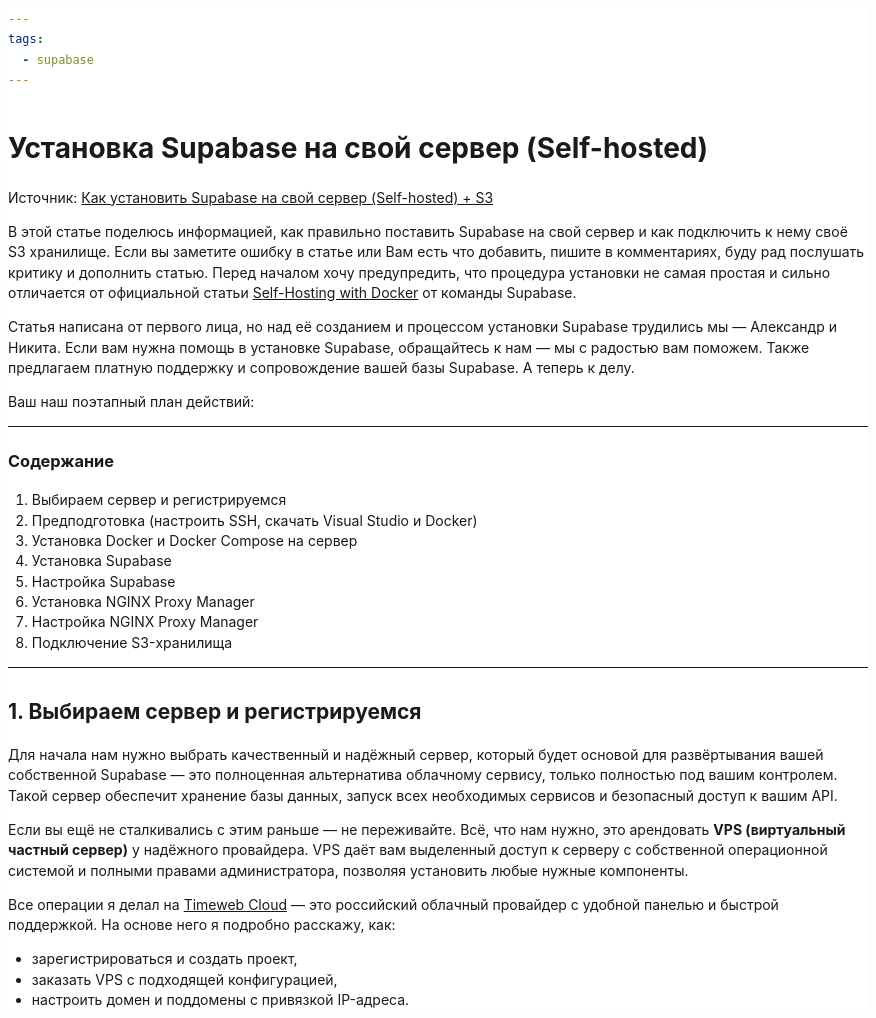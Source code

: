 ```yaml
---
tags:
  - supabase
---
```

# Установка Supabase на свой сервер (Self-hosted)
Источник: [Как установить Supabase на свой сервер (Self-hosted) + S3](https://flutterflow.ru/self-hosted-supabase/)

В этой статье поделюсь информацией, как правильно поставить Supabase на свой сервер и как подключить к нему своё S3 хранилище. Если вы заметите ошибку в статье или Вам есть что добавить, пишите в комментариях, буду рад послушать критику и дополнить статью. Перед началом хочу предупредить, что процедура установки не самая простая и сильно отличается от официальной статьи [Self-Hosting with Docker](https://supabase.com/docs/guides/self-hosting/docker) от команды Supabase.

Статья написана от первого лица, но над её созданием и процессом установки Supabase трудились мы — Александр и Никита. Если вам нужна помощь в установке Supabase, обращайтесь к нам — мы с радостью вам поможем. Также предлагаем платную поддержку и сопровождение вашей базы Supabase. А теперь к делу.

Ваш наш поэтапный план действий:

-----

### Содержание

1.  Выбираем сервер и регистрируемся
2.  Предподготовка (настроить SSH, скачать Visual Studio и Docker)
3.  Установка Docker и Docker Compose на сервер
4.  Установка Supabase
5.  Настройка Supabase
6.  Установка NGINX Proxy Manager
7.  Настройка NGINX Proxy Manager
8.  Подключение S3-хранилища

-----

## 1\. Выбираем сервер и регистрируемся

Для начала нам нужно выбрать качественный и надёжный сервер, который будет основой для развёртывания вашей собственной Supabase — это полноценная альтернатива облачному сервису, только полностью под вашим контролем. Такой сервер обеспечит хранение базы данных, запуск всех необходимых сервисов и безопасный доступ к вашим API.

Если вы ещё не сталкивались с этим раньше — не переживайте. Всё, что нам нужно, это арендовать **VPS (виртуальный частный сервер)** у надёжного провайдера. VPS даёт вам выделенный доступ к серверу с собственной операционной системой и полными правами администратора, позволяя установить любые нужные компоненты.

Все операции я делал на [Timeweb Cloud](https://timeweb.cloud/) — это российский облачный провайдер с удобной панелью и быстрой поддержкой. На основе него я подробно расскажу, как:

  * зарегистрироваться и создать проект,
  * заказать VPS с подходящей конфигурацией,
  * настроить домен и поддомены с привязкой IP-адреса.
